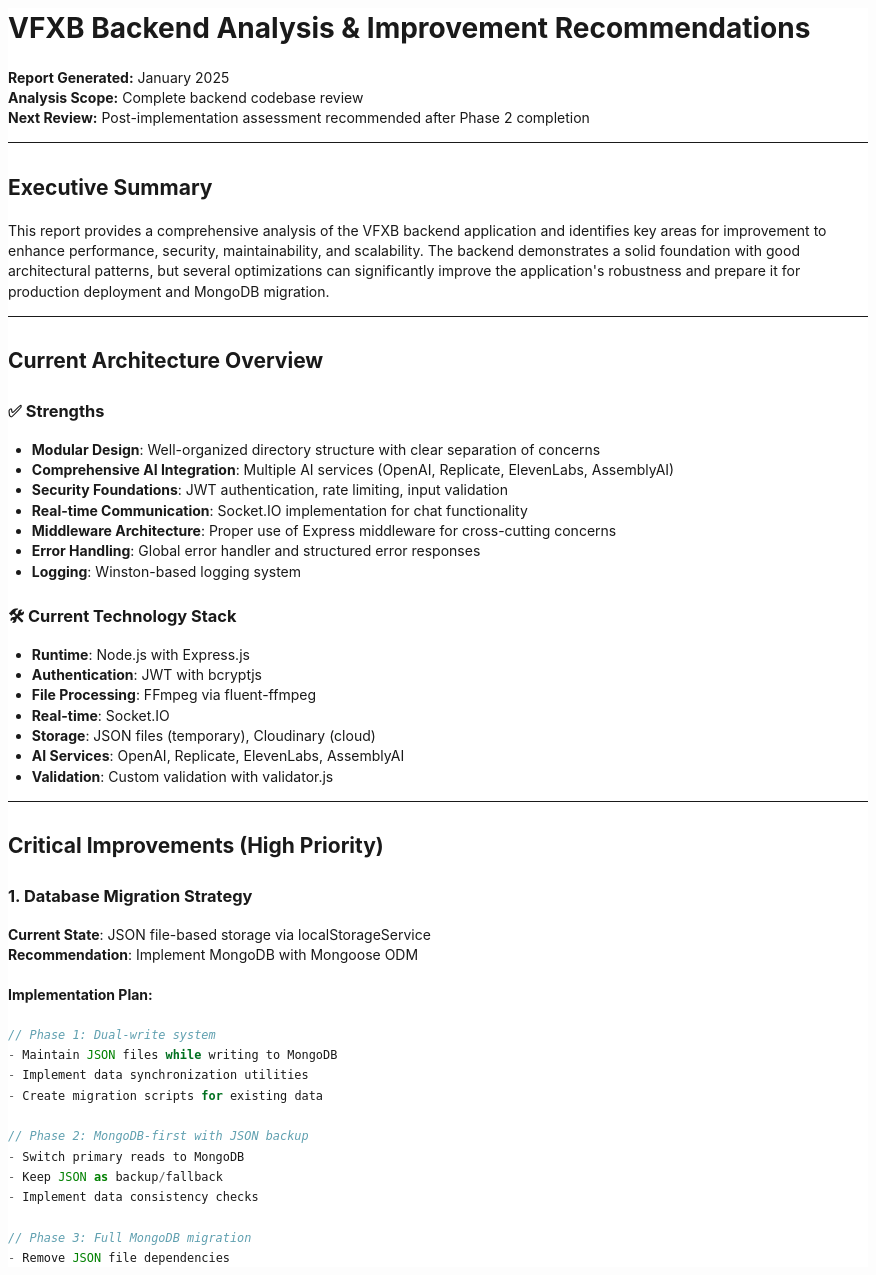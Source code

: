 # VFXB Backend Analysis & Improvement Recommendations

**Report Generated:** January 2025  
**Analysis Scope:** Complete backend codebase review  
**Next Review:** Post-implementation assessment recommended after Phase 2 completion

---

## Executive Summary

This report provides a comprehensive analysis of the VFXB backend application and identifies key areas for improvement to enhance performance, security, maintainability, and scalability. The backend demonstrates a solid foundation with good architectural patterns, but several optimizations can significantly improve the application's robustness and prepare it for production deployment and MongoDB migration.

---

## Current Architecture Overview

### ✅ Strengths
- **Modular Design**: Well-organized directory structure with clear separation of concerns
- **Comprehensive AI Integration**: Multiple AI services (OpenAI, Replicate, ElevenLabs, AssemblyAI)
- **Security Foundations**: JWT authentication, rate limiting, input validation
- **Real-time Communication**: Socket.IO implementation for chat functionality
- **Middleware Architecture**: Proper use of Express middleware for cross-cutting concerns
- **Error Handling**: Global error handler and structured error responses
- **Logging**: Winston-based logging system

### 🛠️ Current Technology Stack
- **Runtime**: Node.js with Express.js
- **Authentication**: JWT with bcryptjs
- **File Processing**: FFmpeg via fluent-ffmpeg
- **Real-time**: Socket.IO
- **Storage**: JSON files (temporary), Cloudinary (cloud)
- **AI Services**: OpenAI, Replicate, ElevenLabs, AssemblyAI
- **Validation**: Custom validation with validator.js

---

## Critical Improvements (High Priority)

### 1. Database Migration Strategy

**Current State**: JSON file-based storage via localStorageService  
**Recommendation**: Implement MongoDB with Mongoose ODM

#### Implementation Plan:
```javascript
// Phase 1: Dual-write system
- Maintain JSON files while writing to MongoDB
- Implement data synchronization utilities
- Create migration scripts for existing data

// Phase 2: MongoDB-first with JSON backup
- Switch primary reads to MongoDB
- Keep JSON as backup/fallback
- Implement data consistency checks

// Phase 3: Full MongoDB migration
- Remove JSON file dependencies
```